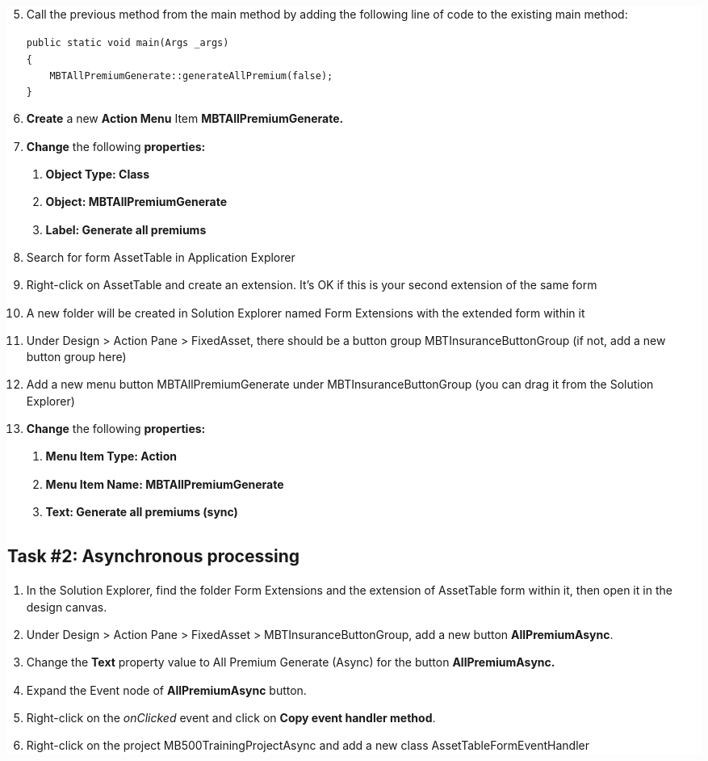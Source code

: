 
5.  Call the previous method from the main method by adding the following line
    of code to the existing main method:

		public static void main(Args _args)
		{
			MBTAllPremiumGenerate::generateAllPremium(false);
		}


6.  **Create** a new **Action Menu** Item **MBTAllPremiumGenerate.**

7.  **Change** the following **properties:**

    1.  **Object Type: Class**

    2.  **Object: MBTAllPremiumGenerate**

    3.  **Label: Generate all premiums**

8.  Search for form AssetTable in Application Explorer

9.  Right-click on AssetTable and create an extension. It’s OK if this is your
    second extension of the same form

10. A new folder will be created in Solution Explorer named Form Extensions with
    the extended form within it

11. Under Design \> Action Pane \> FixedAsset, there should be a button group
    MBTInsuranceButtonGroup (if not, add a new button group here)

12. Add a new menu button MBTAllPremiumGenerate under MBTInsuranceButtonGroup
    (you can drag it from the Solution Explorer)

13. **Change** the following **properties:**

    1.  **Menu Item Type: Action**

    2.  **Menu Item Name: MBTAllPremiumGenerate**

    3.  **Text: Generate all premiums (sync)**

Task \#2: Asynchronous processing
---------------------------------

1.  In the Solution Explorer, find the folder Form Extensions and the extension
    of AssetTable form within it, then open it in the design canvas.

2.  Under Design \> Action Pane \> FixedAsset \> MBTInsuranceButtonGroup, add a
    new button **AllPremiumAsync**.

3.  Change the **Text** property value to All Premium Generate (Async) for the
    button **AllPremiumAsync.**

4.  Expand the Event node of **AllPremiumAsync** button.

5.  Right-click on the *onClicked* event and click on **Copy event handler
    method**.

6.  Right-click on the project MB500TrainingProjectAsync and add a new class
    AssetTableFormEventHandler
